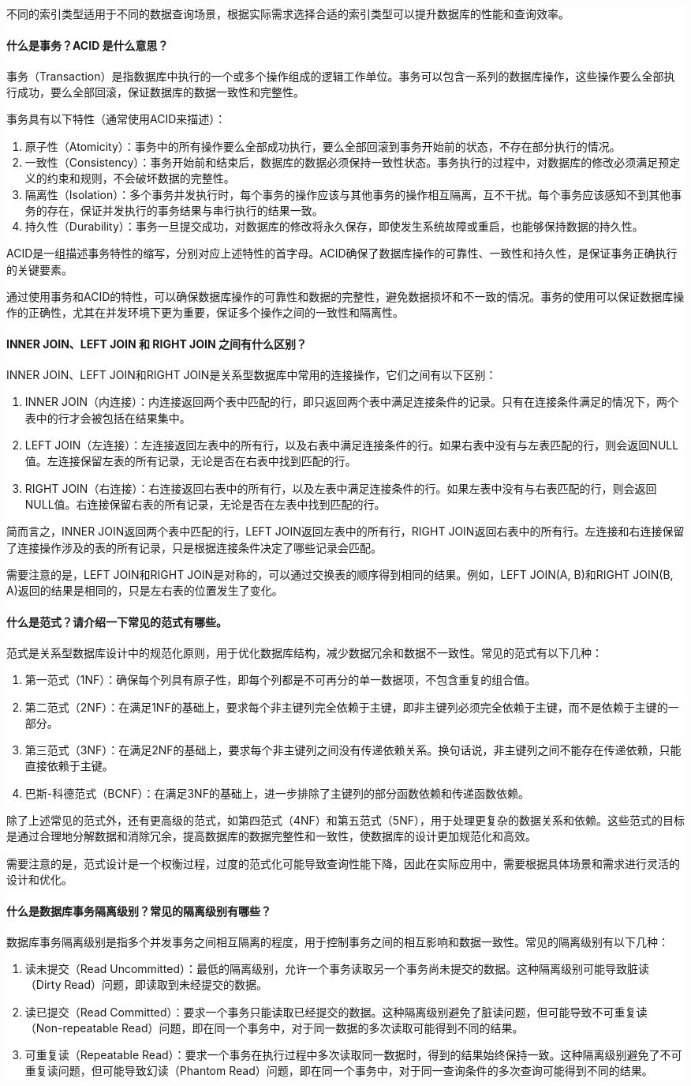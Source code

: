 不同的索引类型适用于不同的数据查询场景，根据实际需求选择合适的索引类型可以提升数据库的性能和查询效率。

#### 什么是事务？ACID 是什么意思？

事务（Transaction）是指数据库中执行的一个或多个操作组成的逻辑工作单位。事务可以包含一系列的数据库操作，这些操作要么全部执行成功，要么全部回滚，保证数据库的数据一致性和完整性。

事务具有以下特性（通常使用ACID来描述）：

1. 原子性（Atomicity）：事务中的所有操作要么全部成功执行，要么全部回滚到事务开始前的状态，不存在部分执行的情况。
2. 一致性（Consistency）：事务开始前和结束后，数据库的数据必须保持一致性状态。事务执行的过程中，对数据库的修改必须满足预定义的约束和规则，不会破坏数据的完整性。
3. 隔离性（Isolation）：多个事务并发执行时，每个事务的操作应该与其他事务的操作相互隔离，互不干扰。每个事务应该感知不到其他事务的存在，保证并发执行的事务结果与串行执行的结果一致。
4. 持久性（Durability）：事务一旦提交成功，对数据库的修改将永久保存，即使发生系统故障或重启，也能够保持数据的持久性。

ACID是一组描述事务特性的缩写，分别对应上述特性的首字母。ACID确保了数据库操作的可靠性、一致性和持久性，是保证事务正确执行的关键要素。

通过使用事务和ACID的特性，可以确保数据库操作的可靠性和数据的完整性，避免数据损坏和不一致的情况。事务的使用可以保证数据库操作的正确性，尤其在并发环境下更为重要，保证多个操作之间的一致性和隔离性。

#### INNER JOIN、LEFT JOIN 和 RIGHT JOIN 之间有什么区别？

INNER JOIN、LEFT JOIN和RIGHT JOIN是关系型数据库中常用的连接操作，它们之间有以下区别：

1. INNER JOIN（内连接）：内连接返回两个表中匹配的行，即只返回两个表中满足连接条件的记录。只有在连接条件满足的情况下，两个表中的行才会被包括在结果集中。

2. LEFT JOIN（左连接）：左连接返回左表中的所有行，以及右表中满足连接条件的行。如果右表中没有与左表匹配的行，则会返回NULL值。左连接保留左表的所有记录，无论是否在右表中找到匹配的行。

3. RIGHT JOIN（右连接）：右连接返回右表中的所有行，以及左表中满足连接条件的行。如果左表中没有与右表匹配的行，则会返回NULL值。右连接保留右表的所有记录，无论是否在左表中找到匹配的行。

简而言之，INNER JOIN返回两个表中匹配的行，LEFT JOIN返回左表中的所有行，RIGHT JOIN返回右表中的所有行。左连接和右连接保留了连接操作涉及的表的所有记录，只是根据连接条件决定了哪些记录会匹配。

需要注意的是，LEFT JOIN和RIGHT JOIN是对称的，可以通过交换表的顺序得到相同的结果。例如，LEFT JOIN(A, B)和RIGHT JOIN(B, A)返回的结果是相同的，只是左右表的位置发生了变化。

#### 什么是范式？请介绍一下常见的范式有哪些。

范式是关系型数据库设计中的规范化原则，用于优化数据库结构，减少数据冗余和数据不一致性。常见的范式有以下几种：

1. 第一范式（1NF）：确保每个列具有原子性，即每个列都是不可再分的单一数据项，不包含重复的组合值。

2. 第二范式（2NF）：在满足1NF的基础上，要求每个非主键列完全依赖于主键，即非主键列必须完全依赖于主键，而不是依赖于主键的一部分。

3. 第三范式（3NF）：在满足2NF的基础上，要求每个非主键列之间没有传递依赖关系。换句话说，非主键列之间不能存在传递依赖，只能直接依赖于主键。

4. 巴斯-科德范式（BCNF）：在满足3NF的基础上，进一步排除了主键列的部分函数依赖和传递函数依赖。

除了上述常见的范式外，还有更高级的范式，如第四范式（4NF）和第五范式（5NF），用于处理更复杂的数据关系和依赖。这些范式的目标是通过合理地分解数据和消除冗余，提高数据库的数据完整性和一致性，使数据库的设计更加规范化和高效。

需要注意的是，范式设计是一个权衡过程，过度的范式化可能导致查询性能下降，因此在实际应用中，需要根据具体场景和需求进行灵活的设计和优化。

#### 什么是数据库事务隔离级别？常见的隔离级别有哪些？

数据库事务隔离级别是指多个并发事务之间相互隔离的程度，用于控制事务之间的相互影响和数据一致性。常见的隔离级别有以下几种：

1. 读未提交（Read Uncommitted）：最低的隔离级别，允许一个事务读取另一个事务尚未提交的数据。这种隔离级别可能导致脏读（Dirty Read）问题，即读取到未经提交的数据。

2. 读已提交（Read Committed）：要求一个事务只能读取已经提交的数据。这种隔离级别避免了脏读问题，但可能导致不可重复读（Non-repeatable Read）问题，即在同一个事务中，对于同一数据的多次读取可能得到不同的结果。

3. 可重复读（Repeatable Read）：要求一个事务在执行过程中多次读取同一数据时，得到的结果始终保持一致。这种隔离级别避免了不可重复读问题，但可能导致幻读（Phantom Read）问题，即在同一个事务中，对于同一查询条件的多次查询可能得到不同的结果。
